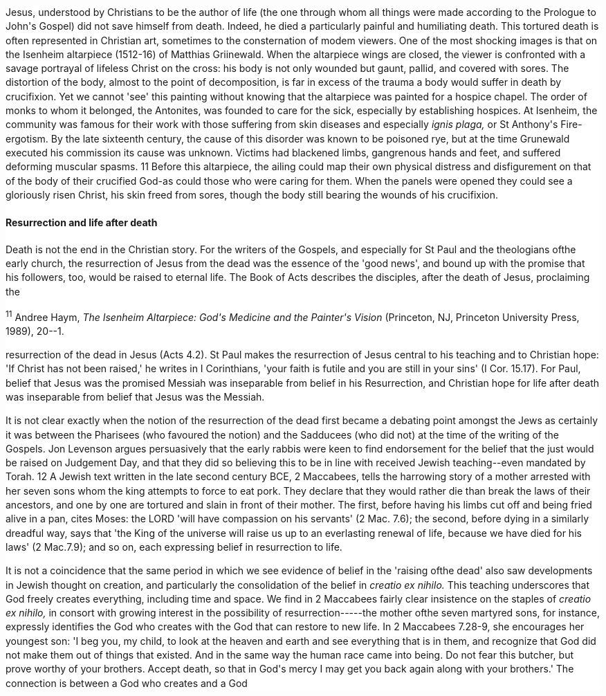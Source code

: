 Jesus, understood by Christians to be the author of life (the one through whom all things were made according to the Prologue to John's Gospel) did not save himself from death. Indeed, he died a particularly painful and humiliating death. This tortured death is often represented in Christian art, sometimes to the consternation of modem viewers. One of the most shocking images is that on the Isenheim altarpiece (1512-16) of Matthias Griinewald. When the altarpiece wings are closed, the viewer is confronted with a savage portrayal of lifeless Christ on the cross: his body is not only wounded but gaunt, pallid, and covered with sores. The distortion of the body, almost to the point of decomposition, is far in excess of the trauma a body would suffer in death by crucifixion. Yet we cannot 'see' this painting without knowing that the altarpiece was painted for a hospice chapel. The order of monks to whom it belonged, the Antonites, was founded to care for the sick, especially by establishing hospices. At Isenheim, the community was famous for their work with those suffering from skin diseases and especially *ignis plaga,* or St Anthony's Fire-ergotism. By the late sixteenth century, the cause of this disorder was known to be poisoned rye, but at the time Grunewald executed his commission its cause was unknown. Victims had blackened limbs, gangrenous hands and feet, and suffered deforming muscular spasms. 11 Before this altarpiece, the ailing could map their own physical distress and disfigurement on that of the body of their crucified God-as could those who were caring for them. When the panels were opened they could see a gloriously risen Christ, his skin freed from sores, though the body still bearing the wounds of his crucifixion.

#### Resurrection and life after death

Death is not the end in the Christian story. For the writers of the Gospels, and especially for St Paul and the theologians ofthe early church, the resurrection of Jesus from the dead was the essence of the 'good news', and bound up with the promise that his followers, too, would be raised to eternal life. The Book of Acts describes the disciples, after the death of Jesus, proclaiming the

<sup>11</sup> Andree Haym, *The Isenheim Altarpiece: God's Medicine and the Painter's Vision* (Princeton, NJ, Princeton University Press, 1989), 20--1.

resurrection of the dead in Jesus (Acts 4.2). St Paul makes the resurrection of Jesus central to his teaching and to Christian hope: 'If Christ has not been raised,' he writes in I Corinthians, 'your faith is futile and you are still in your sins' (I Cor. 15.17). For Paul, belief that Jesus was the promised Messiah was inseparable from belief in his Resurrection, and Christian hope for life after death was inseparable from belief that Jesus was the Messiah.

It is not clear exactly when the notion of the resurrection of the dead first became a debating point amongst the Jews as certainly it was between the Pharisees (who favoured the notion) and the Sadducees (who did not) at the time of the writing of the Gospels. Jon Levenson argues persuasively that the early rabbis were keen to find endorsement for the belief that the just would be raised on Judgement Day, and that they did so believing this to be in line with received Jewish teaching--even mandated by Torah. 12 A Jewish text written in the late second century BCE, 2 Maccabees, tells the harrowing story of a mother arrested with her seven sons whom the king attempts to force to eat pork. They declare that they would rather die than break the laws of their ancestors, and one by one are tortured and slain in front of their mother. The first, before having his limbs cut off and being fried alive in a pan, cites Moses: the LORD 'will have compassion on his servants' (2 Mac. 7.6); the second, before dying in a similarly dreadful way, says that 'the King of the universe will raise us up to an everlasting renewal of life, because we have died for his laws' (2 Mac.7.9); and so on, each expressing belief in resurrection to life.

It is not a coincidence that the same period in which we see evidence of belief in the 'raising ofthe dead' also saw developments in Jewish thought on creation, and particularly the consolidation of the belief in *creatio ex nihilo.*  This teaching underscores that God freely creates everything, including time and space. We find in 2 Maccabees fairly clear insistence on the staples of *creatio ex nihilo,* in consort with growing interest in the possibility of resurrection-----the mother ofthe seven martyred sons, for instance, expressly identifies the God who creates with the God that can restore to new life. In 2 Maccabees 7.28-9, she encourages her youngest son: 'I beg you, my child, to look at the heaven and earth and see everything that is in them, and recognize that God did not make them out of things that existed. And in the same way the human race came into being. Do not fear this butcher, but prove worthy of your brothers. Accept death, so that in God's mercy I may get you back again along with your brothers.' The connection is between a God who creates and a God
